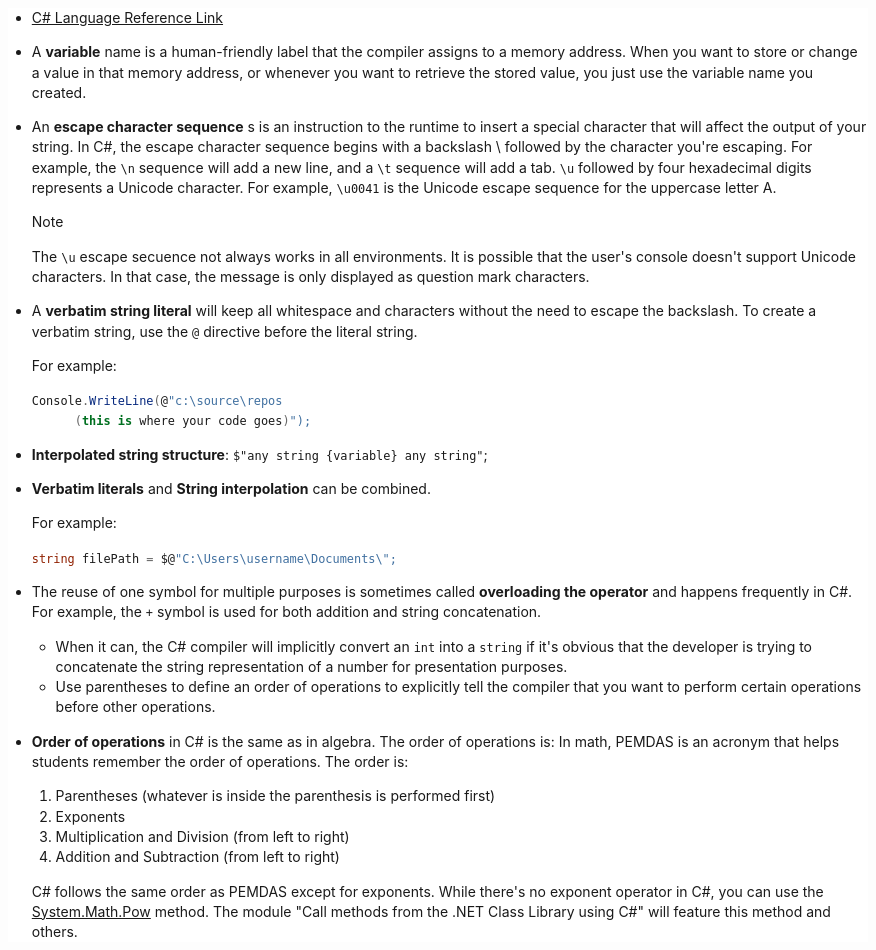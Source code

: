 - [C# Language Reference Link](https://learn.microsoft.com/en-us/dotnet/csharp/language-reference/)

- A **variable** name is a human-friendly label that the compiler assigns to a memory address. When you want to store or change a value in that memory address, or whenever you want to retrieve the stored value, you just use the variable name you created.


- An **escape character sequence** s is an instruction to the runtime to insert a special character that will affect the output of your string. In C#, the escape character sequence begins with a backslash \ followed by the character you're escaping. For example, the `\n` sequence will add a new line, and a `\t` sequence will add a tab.
`\u` followed by four hexadecimal digits represents a Unicode character. For example, `\u0041` is the Unicode escape sequence for the uppercase letter A.

  > [!NOTE] 
  > The `\u` escape secuence not always works in all environments. It is possible that the user's console doesn't support Unicode characters. In that case, the message is only displayed as question mark characters. 


- A **verbatim string literal** will keep all whitespace and characters without the need to escape the backslash. To create a verbatim string, use the `@` directive before the literal string.

  For example:
  ```csharp
  Console.WriteLine(@"c:\source\repos    
        (this is where your code goes)");
  ```
  
- **Interpolated string structure**: `$"any string {variable} any string"`;

- **Verbatim literals** and **String interpolation** can be combined.
  
  For example:
  ```csharp
  string filePath = $@"C:\Users\username\Documents\";
  ```

-  The reuse of one symbol for multiple purposes is sometimes called **overloading the operator** and happens frequently in C#. For example, the `+` symbol is used for both addition and string concatenation.
   - When it can, the C# compiler will implicitly convert an `int` into a `string` if it's obvious that the developer is trying to concatenate the string representation of a number for presentation purposes.
   - Use parentheses to define an order of operations to explicitly tell the compiler that you want to perform certain operations before other operations.

- **Order of operations** in C# is the same as in algebra. The order of operations is:
In math, PEMDAS is an acronym that helps students remember the order of operations. The order is:

  1. Parentheses (whatever is inside the parenthesis is performed first)
  1. Exponents
  1. Multiplication and Division (from left to right)
  1. Addition and Subtraction (from left to right)

  C# follows the same order as PEMDAS except for exponents. While there's no exponent operator in C#, you can use the [System.Math.Pow](https://learn.microsoft.com/en-us/dotnet/api/system.math.pow?view=net-8.0) method. The module "Call methods from the .NET Class Library using C#" will feature this method and others.
